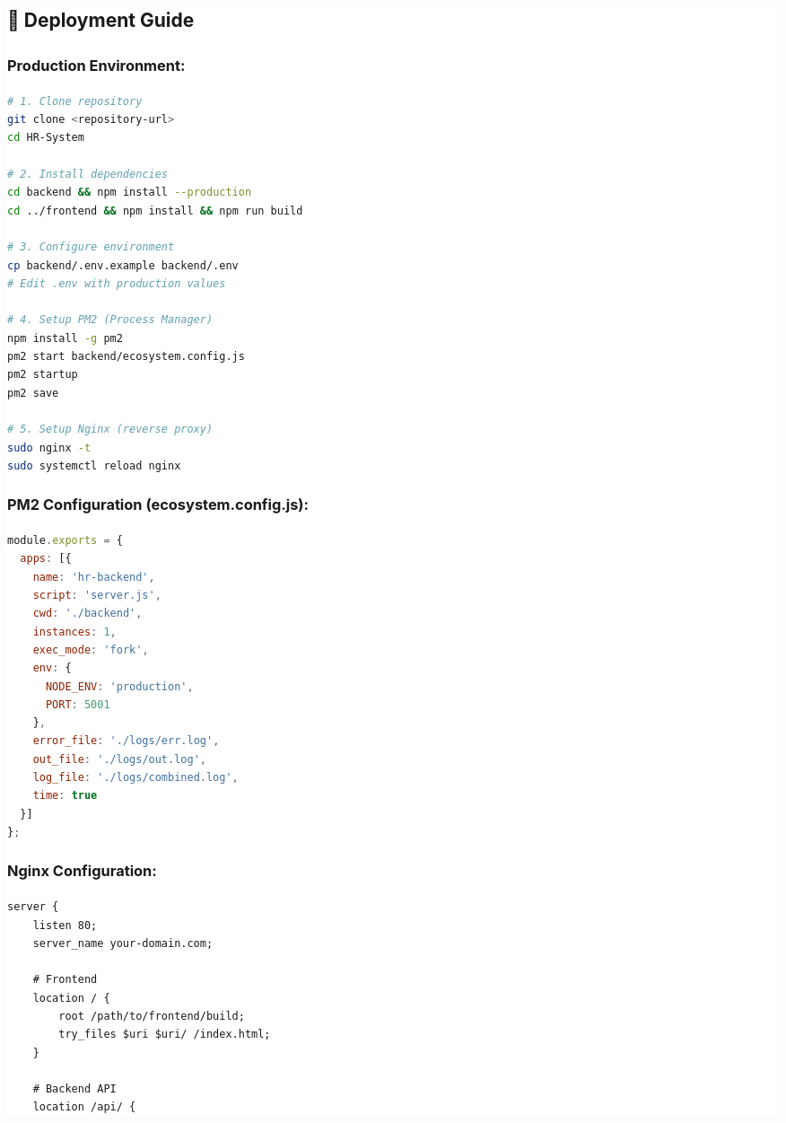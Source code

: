 
## 🚀 **Deployment Guide**

### **Production Environment:**
```bash
# 1. Clone repository
git clone <repository-url>
cd HR-System

# 2. Install dependencies
cd backend && npm install --production
cd ../frontend && npm install && npm run build

# 3. Configure environment
cp backend/.env.example backend/.env
# Edit .env with production values

# 4. Setup PM2 (Process Manager)
npm install -g pm2
pm2 start backend/ecosystem.config.js
pm2 startup
pm2 save

# 5. Setup Nginx (reverse proxy)
sudo nginx -t
sudo systemctl reload nginx
```

### **PM2 Configuration (ecosystem.config.js):**
```javascript
module.exports = {
  apps: [{
    name: 'hr-backend',
    script: 'server.js',
    cwd: './backend',
    instances: 1,
    exec_mode: 'fork',
    env: {
      NODE_ENV: 'production',
      PORT: 5001
    },
    error_file: './logs/err.log',
    out_file: './logs/out.log',
    log_file: './logs/combined.log',
    time: true
  }]
};
```

### **Nginx Configuration:**
```nginx
server {
    listen 80;
    server_name your-domain.com;
    
    # Frontend
    location / {
        root /path/to/frontend/build;
        try_files $uri $uri/ /index.html;
    }
    
    # Backend API
    location /api/ {
```